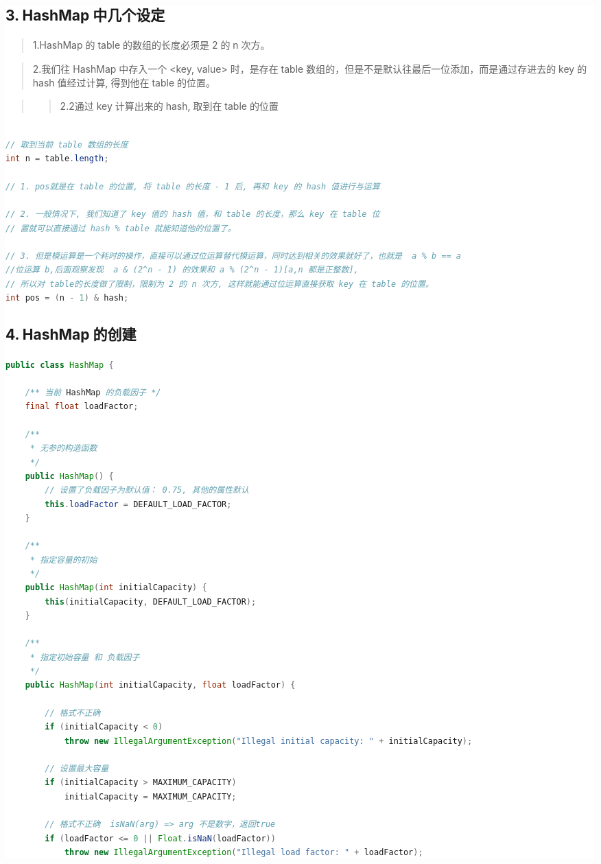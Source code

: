 ## 3. HashMap 中几个设定

> 1.HashMap 的 table 的数组的长度必须是 2 的 n 次方。

> 2.我们往 HashMap 中存入一个 <key, value> 时，是存在 table 数组的，但是不是默认往最后一位添加，而是通过存进去的 key 
的 hash 值经过计算, 得到他在 table 的位置。


>> 2.2通过 key 计算出来的 hash, 取到在 table 的位置
```java

// 取到当前 table 数组的长度
int n = table.length;

// 1. pos就是在 table 的位置, 将 table 的长度 - 1 后, 再和 key 的 hash 值进行与运算

// 2. 一般情况下, 我们知道了 key 值的 hash 值，和 table 的长度，那么 key 在 table 位
// 置就可以直接通过 hash % table 就能知道他的位置了。

// 3. 但是模运算是一个耗时的操作，直接可以通过位运算替代模运算，同时达到相关的效果就好了，也就是  a % b == a 
//位运算 b,后面观察发现  a & (2^n - 1) 的效果和 a % (2^n - 1)[a,n 都是正整数], 
// 所以对 table的长度做了限制，限制为 2 的 n 次方, 这样就能通过位运算直接获取 key 在 table 的位置。
int pos = (n - 1) & hash;
```


## 4. HashMap 的创建

```java
public class HashMap {

    /** 当前 HashMap 的负载因子 */
    final float loadFactor;

    /**
     * 无参的构造函数
     */
    public HashMap() {
        // 设置了负载因子为默认值： 0.75, 其他的属性默认
        this.loadFactor = DEFAULT_LOAD_FACTOR;
    }

    /**
     * 指定容量的初始
     */
    public HashMap(int initialCapacity) {
        this(initialCapacity, DEFAULT_LOAD_FACTOR);
    }

    /** 
     * 指定初始容量 和 负载因子 
     */
    public HashMap(int initialCapacity, float loadFactor) {

    	// 格式不正确
        if (initialCapacity < 0)
            throw new IllegalArgumentException("Illegal initial capacity: " + initialCapacity);

        // 设置最大容量
        if (initialCapacity > MAXIMUM_CAPACITY)
            initialCapacity = MAXIMUM_CAPACITY;

        // 格式不正确  isNaN(arg) => arg 不是数字，返回true
        if (loadFactor <= 0 || Float.isNaN(loadFactor))
            throw new IllegalArgumentException("Illegal load factor: " + loadFactor);
```